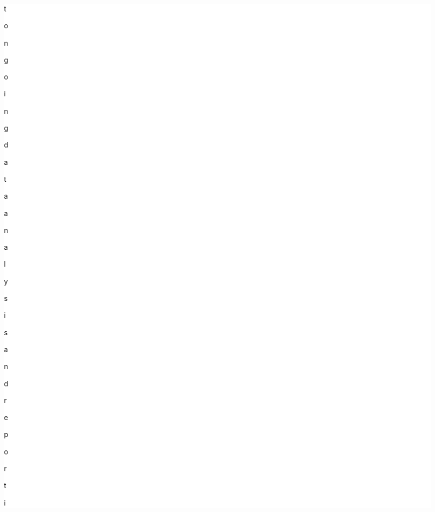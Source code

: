 t

 

o

n

g

o

i

n

g

 

d

a

t

a

 

a

n

a

l

y

s

i

s

 

a

n

d

 

r

e

p

o

r

t

i
